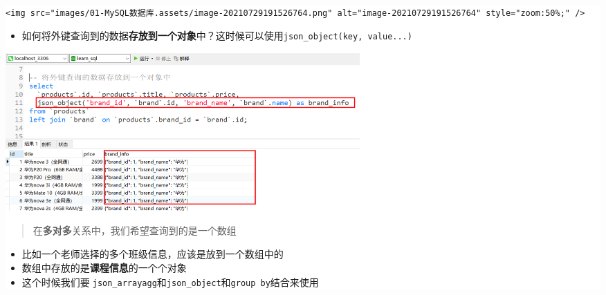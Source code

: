     <img src="images/01-MySQL数据库.assets/image-20210729191526764.png" alt="image-20210729191526764" style="zoom:50%;" />

- 如何将外键查询到的数据**存放到一个对象**中？这时候可以使用`json_object(key, value...)`

<img src="images/01-MySQL数据库.assets/image-20210729191857110.png" alt="image-20210729191857110" style="zoom:50%;" />





>在**多对多**关系中，我们希望查询到的是一个数组

- 比如一个老师选择的多个班级信息，应该是放到一个数组中的
-  数组中存放的是**课程信息**的一个个对象
- 这个时候我们要 `json_arrayagg`和`json_object`和`group by`结合来使用
